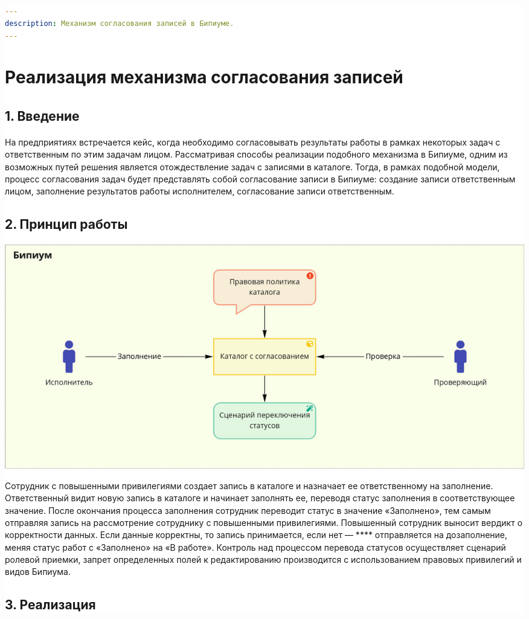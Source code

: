 ```yaml
---
description: Механизм согласования записей в Бипиуме.
---
```


# Реализация механизма согласования записей

## 1. **Введение**

На предприятиях встречается кейс, когда необходимо согласовывать результаты работы в рамках некоторых задач с ответственным по этим задачам лицом. Рассматривая способы реализации подобного механизма в Бипиуме, одним из возможных путей решения является отождествление задач с записями в каталоге. Тогда, в рамках подобной модели, процесс согласования задач будет представлять собой согласование записи в Бипиуме: создание записи ответственным лицом, заполнение результатов работы исполнителем, согласование записи ответственным.

## **2. Принцип работы**

![](<../../.gitbook/assets/temp - Frame 9(1).jpg>)

Сотрудник с повышенными привилегиями создает запись в каталоге и назначает ее ответственному на заполнение. Ответственный видит новую запись в каталоге и начинает заполнять ее, переводя статус заполнения в соответствующее значение. После окончания процесса заполнения сотрудник переводит статус в значение «Заполнено», тем самым отправляя запись на рассмотрение сотруднику с повышенными привилегиями. Повышенный сотрудник выносит вердикт о корректности данных. Если данные корректны, то запись принимается, если нет — **** отправляется на дозаполнение, меняя статус работ с «Заполнено» на «В работе». Контроль над процессом перевода статусов осуществляет сценарий ролевой приемки, запрет определенных полей к редактированию производится с использованием правовых привилегий и видов Бипиума.

## **3. Реализация**
